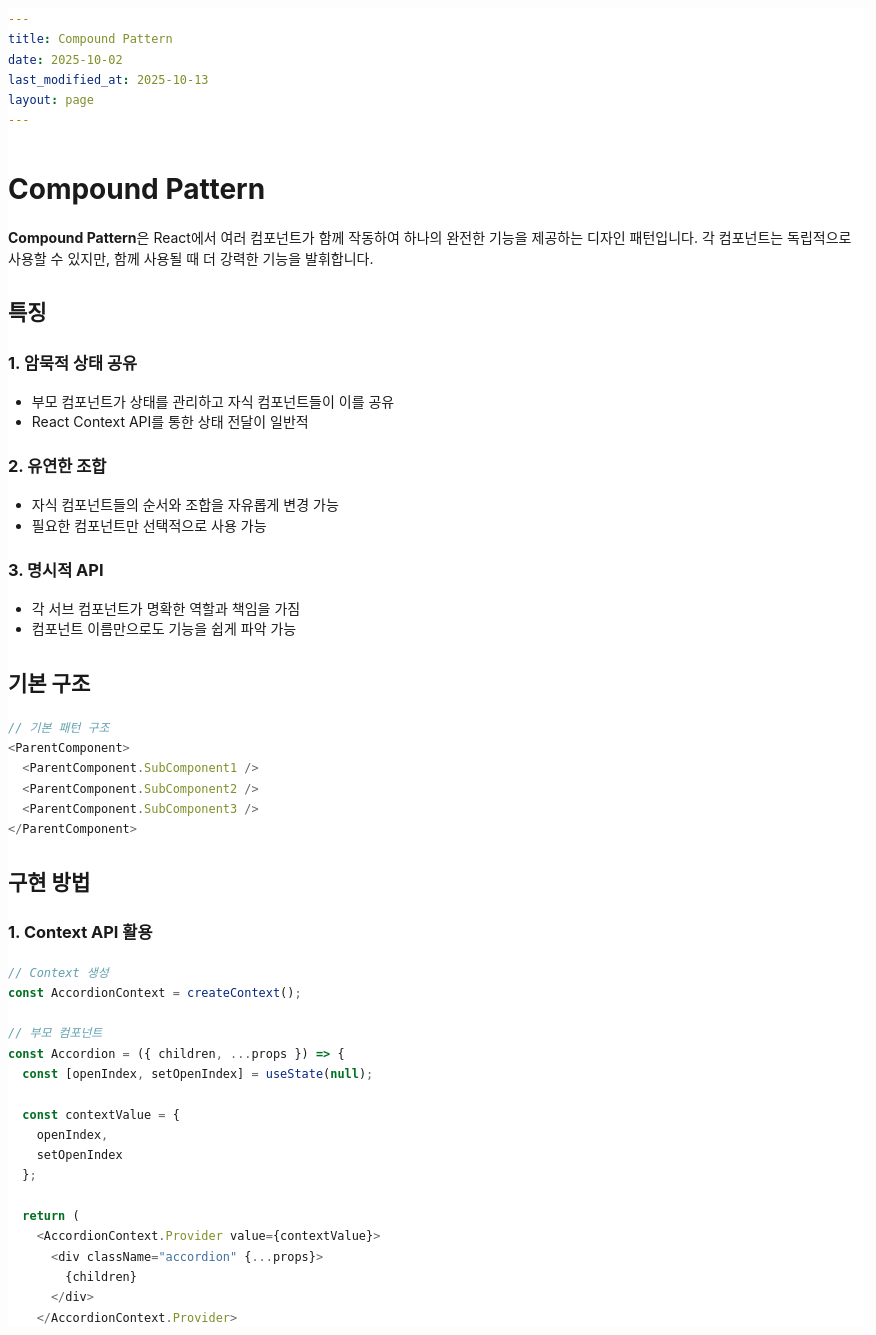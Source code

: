 ```yaml
---
title: Compound Pattern
date: 2025-10-02
last_modified_at: 2025-10-13
layout: page
---
```

# Compound Pattern

**Compound Pattern**은 React에서 여러 컴포넌트가 함께 작동하여 하나의 완전한 기능을 제공하는 디자인 패턴입니다. 각 컴포넌트는 독립적으로 사용할 수 있지만, 함께 사용될 때 더 강력한 기능을 발휘합니다.

## 특징

### 1. **암묵적 상태 공유**
- 부모 컴포넌트가 상태를 관리하고 자식 컴포넌트들이 이를 공유
- React Context API를 통한 상태 전달이 일반적

### 2. **유연한 조합**
- 자식 컴포넌트들의 순서와 조합을 자유롭게 변경 가능
- 필요한 컴포넌트만 선택적으로 사용 가능

### 3. **명시적 API**
- 각 서브 컴포넌트가 명확한 역할과 책임을 가짐
- 컴포넌트 이름만으로도 기능을 쉽게 파악 가능

## 기본 구조

```ts
// 기본 패턴 구조
<ParentComponent>
  <ParentComponent.SubComponent1 />
  <ParentComponent.SubComponent2 />
  <ParentComponent.SubComponent3 />
</ParentComponent>
```

## 구현 방법

### 1. **Context API 활용**

```ts
// Context 생성
const AccordionContext = createContext();

// 부모 컴포넌트
const Accordion = ({ children, ...props }) => {
  const [openIndex, setOpenIndex] = useState(null);
  
  const contextValue = {
    openIndex,
    setOpenIndex
  };
  
  return (
    <AccordionContext.Provider value={contextValue}>
      <div className="accordion" {...props}>
        {children}
      </div>
    </AccordionContext.Provider>
```